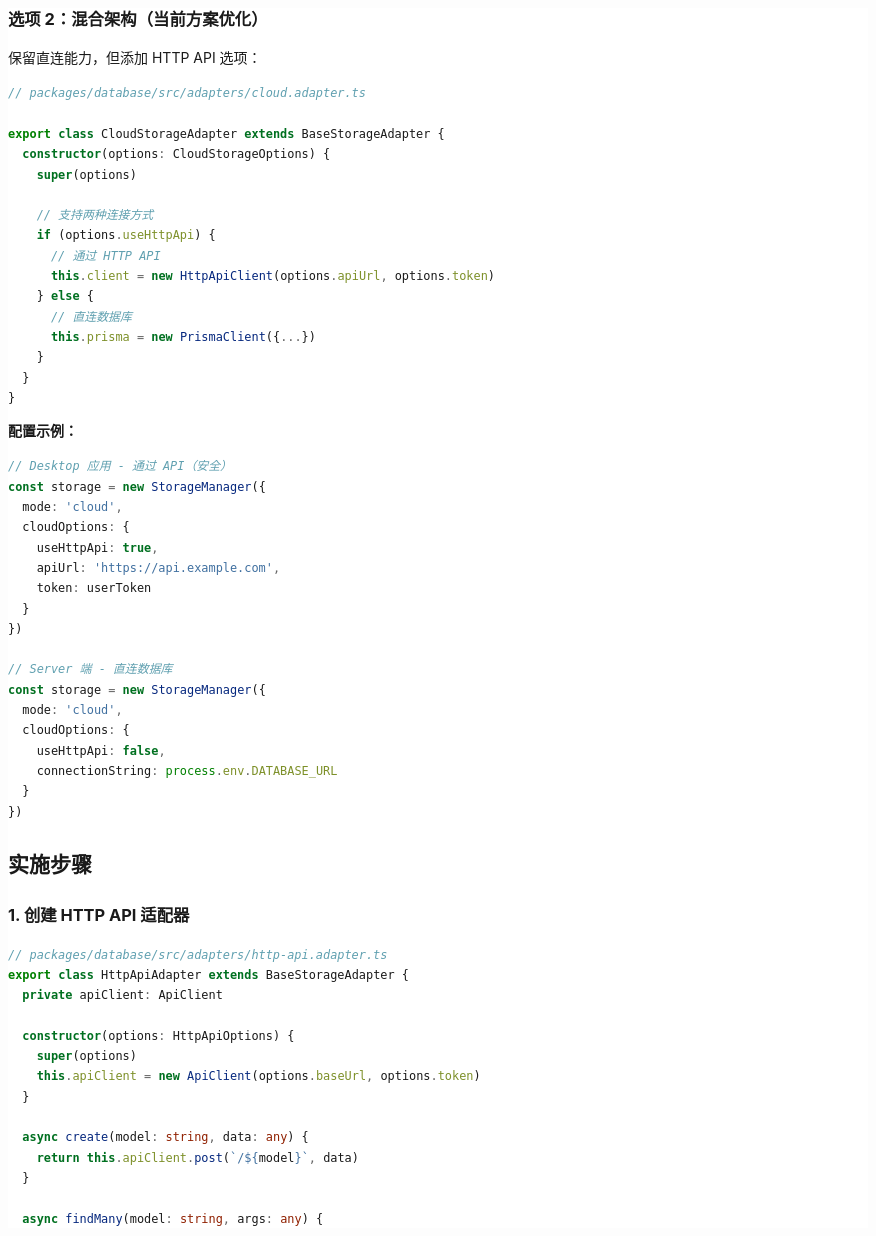 ### 选项 2：混合架构（当前方案优化）

保留直连能力，但添加 HTTP API 选项：

```typescript
// packages/database/src/adapters/cloud.adapter.ts

export class CloudStorageAdapter extends BaseStorageAdapter {
  constructor(options: CloudStorageOptions) {
    super(options)
    
    // 支持两种连接方式
    if (options.useHttpApi) {
      // 通过 HTTP API
      this.client = new HttpApiClient(options.apiUrl, options.token)
    } else {
      // 直连数据库
      this.prisma = new PrismaClient({...})
    }
  }
}
```

**配置示例：**

```typescript
// Desktop 应用 - 通过 API（安全）
const storage = new StorageManager({
  mode: 'cloud',
  cloudOptions: {
    useHttpApi: true,
    apiUrl: 'https://api.example.com',
    token: userToken
  }
})

// Server 端 - 直连数据库
const storage = new StorageManager({
  mode: 'cloud',
  cloudOptions: {
    useHttpApi: false,
    connectionString: process.env.DATABASE_URL
  }
})
```

## 实施步骤

### 1. 创建 HTTP API 适配器

```typescript
// packages/database/src/adapters/http-api.adapter.ts
export class HttpApiAdapter extends BaseStorageAdapter {
  private apiClient: ApiClient
  
  constructor(options: HttpApiOptions) {
    super(options)
    this.apiClient = new ApiClient(options.baseUrl, options.token)
  }
  
  async create(model: string, data: any) {
    return this.apiClient.post(`/${model}`, data)
  }
  
  async findMany(model: string, args: any) {
```